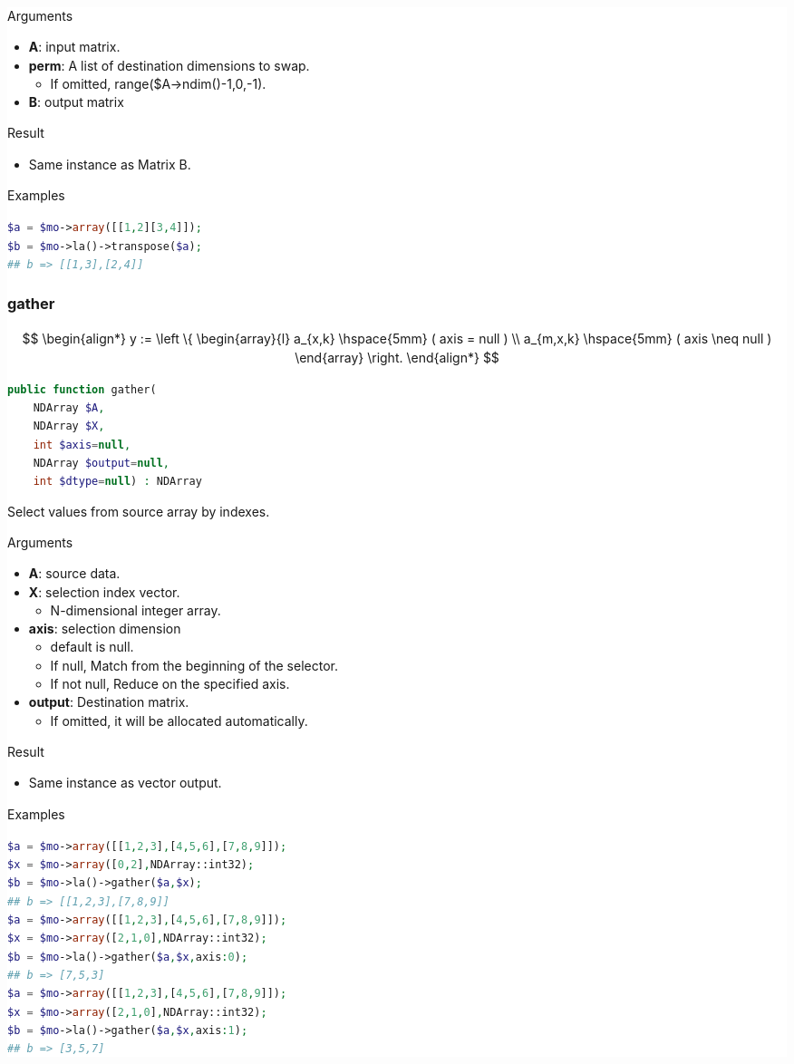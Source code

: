 Arguments
- **A**: input matrix.
- **perm**: A list of destination dimensions to swap.
    - If omitted, range($A->ndim()-1,0,-1).
- **B**: output matrix

Result
- Same instance as Matrix B.

Examples

```php
$a = $mo->array([[1,2][3,4]]);
$b = $mo->la()->transpose($a);
## b => [[1,3],[2,4]]
```


### gather
$$
\begin{align*}
y :=  \left \{ \begin{array}{l} a_{x,k} \hspace{5mm} ( axis = null ) \\ a_{m,x,k} \hspace{5mm} ( axis \neq null ) \end{array} \right.
\end{align*}
$$
```php
public function gather(
    NDArray $A,
    NDArray $X,
    int $axis=null,
    NDArray $output=null,
    int $dtype=null) : NDArray
```
Select values from source array by indexes.

Arguments
- **A**: source data.
- **X**: selection index vector.
    - N-dimensional integer array.
- **axis**: selection dimension
    - default is null.
    - If null, Match from the beginning of the selector.
    - If not null, Reduce on the specified axis.
- **output**: Destination matrix.
    - If omitted, it will be allocated automatically.

Result
- Same instance as vector output.

Examples

```php
$a = $mo->array([[1,2,3],[4,5,6],[7,8,9]]);
$x = $mo->array([0,2],NDArray::int32);
$b = $mo->la()->gather($a,$x);
## b => [[1,2,3],[7,8,9]]
$a = $mo->array([[1,2,3],[4,5,6],[7,8,9]]);
$x = $mo->array([2,1,0],NDArray::int32);
$b = $mo->la()->gather($a,$x,axis:0);
## b => [7,5,3]
$a = $mo->array([[1,2,3],[4,5,6],[7,8,9]]);
$x = $mo->array([2,1,0],NDArray::int32);
$b = $mo->la()->gather($a,$x,axis:1);
## b => [3,5,7]
```
